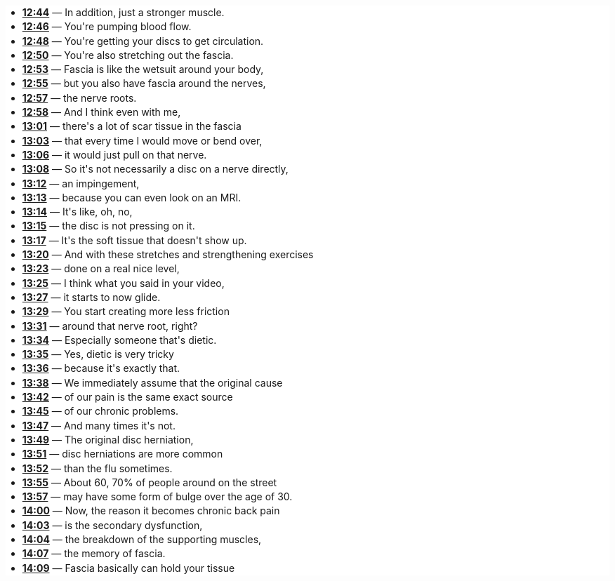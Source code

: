 - **[12:44](https://www.youtube.com/watch?v=fWFetC50qWc&t=764s)** — In addition, just a stronger muscle.
- **[12:46](https://www.youtube.com/watch?v=fWFetC50qWc&t=766s)** — You're pumping blood flow.
- **[12:48](https://www.youtube.com/watch?v=fWFetC50qWc&t=768s)** — You're getting your discs to get circulation.
- **[12:50](https://www.youtube.com/watch?v=fWFetC50qWc&t=770s)** — You're also stretching out the fascia.
- **[12:53](https://www.youtube.com/watch?v=fWFetC50qWc&t=773s)** — Fascia is like the wetsuit around your body,
- **[12:55](https://www.youtube.com/watch?v=fWFetC50qWc&t=775s)** — but you also have fascia around the nerves,
- **[12:57](https://www.youtube.com/watch?v=fWFetC50qWc&t=777s)** — the nerve roots.
- **[12:58](https://www.youtube.com/watch?v=fWFetC50qWc&t=778s)** — And I think even with me,
- **[13:01](https://www.youtube.com/watch?v=fWFetC50qWc&t=781s)** — there's a lot of scar tissue in the fascia
- **[13:03](https://www.youtube.com/watch?v=fWFetC50qWc&t=783s)** — that every time I would move or bend over,
- **[13:06](https://www.youtube.com/watch?v=fWFetC50qWc&t=786s)** — it would just pull on that nerve.
- **[13:08](https://www.youtube.com/watch?v=fWFetC50qWc&t=788s)** — So it's not necessarily a disc on a nerve directly,
- **[13:12](https://www.youtube.com/watch?v=fWFetC50qWc&t=792s)** — an impingement,
- **[13:13](https://www.youtube.com/watch?v=fWFetC50qWc&t=793s)** — because you can even look on an MRI.
- **[13:14](https://www.youtube.com/watch?v=fWFetC50qWc&t=794s)** — It's like, oh, no,
- **[13:15](https://www.youtube.com/watch?v=fWFetC50qWc&t=795s)** — the disc is not pressing on it.
- **[13:17](https://www.youtube.com/watch?v=fWFetC50qWc&t=797s)** — It's the soft tissue that doesn't show up.
- **[13:20](https://www.youtube.com/watch?v=fWFetC50qWc&t=800s)** — And with these stretches and strengthening exercises
- **[13:23](https://www.youtube.com/watch?v=fWFetC50qWc&t=803s)** — done on a real nice level,
- **[13:25](https://www.youtube.com/watch?v=fWFetC50qWc&t=805s)** — I think what you said in your video,
- **[13:27](https://www.youtube.com/watch?v=fWFetC50qWc&t=807s)** — it starts to now glide.
- **[13:29](https://www.youtube.com/watch?v=fWFetC50qWc&t=809s)** — You start creating more less friction
- **[13:31](https://www.youtube.com/watch?v=fWFetC50qWc&t=811s)** — around that nerve root, right?
- **[13:34](https://www.youtube.com/watch?v=fWFetC50qWc&t=814s)** — Especially someone that's dietic.
- **[13:35](https://www.youtube.com/watch?v=fWFetC50qWc&t=815s)** — Yes, dietic is very tricky
- **[13:36](https://www.youtube.com/watch?v=fWFetC50qWc&t=816s)** — because it's exactly that.
- **[13:38](https://www.youtube.com/watch?v=fWFetC50qWc&t=818s)** — We immediately assume that the original cause
- **[13:42](https://www.youtube.com/watch?v=fWFetC50qWc&t=822s)** — of our pain is the same exact source
- **[13:45](https://www.youtube.com/watch?v=fWFetC50qWc&t=825s)** — of our chronic problems.
- **[13:47](https://www.youtube.com/watch?v=fWFetC50qWc&t=827s)** — And many times it's not.
- **[13:49](https://www.youtube.com/watch?v=fWFetC50qWc&t=829s)** — The original disc herniation,
- **[13:51](https://www.youtube.com/watch?v=fWFetC50qWc&t=831s)** — disc herniations are more common
- **[13:52](https://www.youtube.com/watch?v=fWFetC50qWc&t=832s)** — than the flu sometimes.
- **[13:55](https://www.youtube.com/watch?v=fWFetC50qWc&t=835s)** — About 60, 70% of people around on the street
- **[13:57](https://www.youtube.com/watch?v=fWFetC50qWc&t=837s)** — may have some form of bulge over the age of 30.
- **[14:00](https://www.youtube.com/watch?v=fWFetC50qWc&t=840s)** — Now, the reason it becomes chronic back pain
- **[14:03](https://www.youtube.com/watch?v=fWFetC50qWc&t=843s)** — is the secondary dysfunction,
- **[14:04](https://www.youtube.com/watch?v=fWFetC50qWc&t=844s)** — the breakdown of the supporting muscles,
- **[14:07](https://www.youtube.com/watch?v=fWFetC50qWc&t=847s)** — the memory of fascia.
- **[14:09](https://www.youtube.com/watch?v=fWFetC50qWc&t=849s)** — Fascia basically can hold your tissue